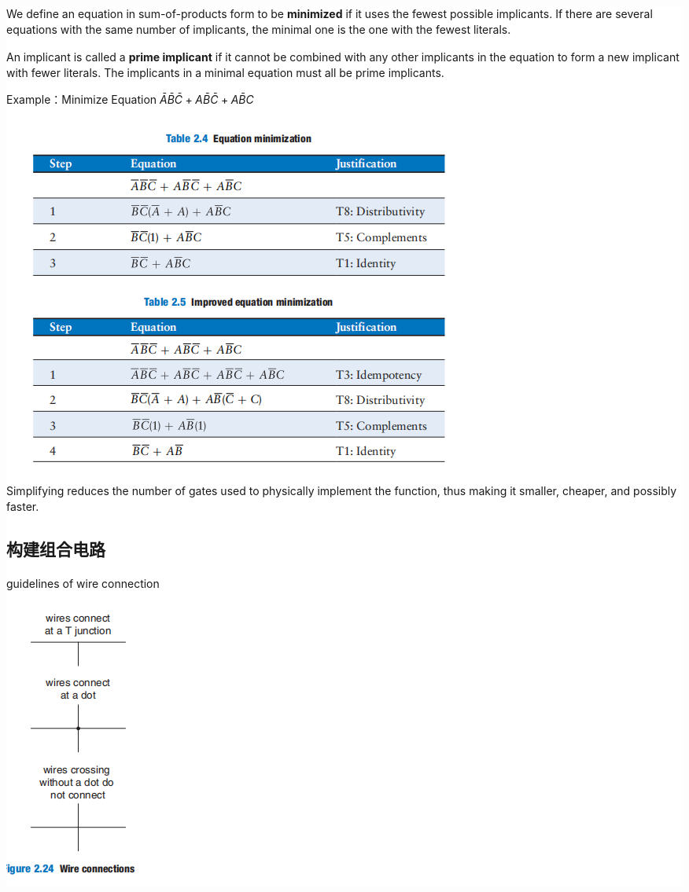  We define an equation in sum-of-products form to be **minimized** if it uses the fewest possible implicants. If there are several equations with the same number of implicants, the minimal one is the one with the fewest literals.

An implicant is called a **prime implicant** if it cannot be combined with any other implicants in the equation to form a new implicant with fewer literals. The implicants in a minimal equation must all be prime implicants.

Example：Minimize Equation $\bar{A}\bar{B}\bar{C} + A\bar{B}\bar{C} + A\bar{B}C$

![image-20231011100448673](assets/image-20231011100448673.png)

Simplifying reduces the number of gates used to physically implement the function, thus making it smaller, cheaper, and possibly faster.

## 构建组合电路

guidelines of wire connection

![image-20231011100714231](assets/image-20231011100714231.png)
